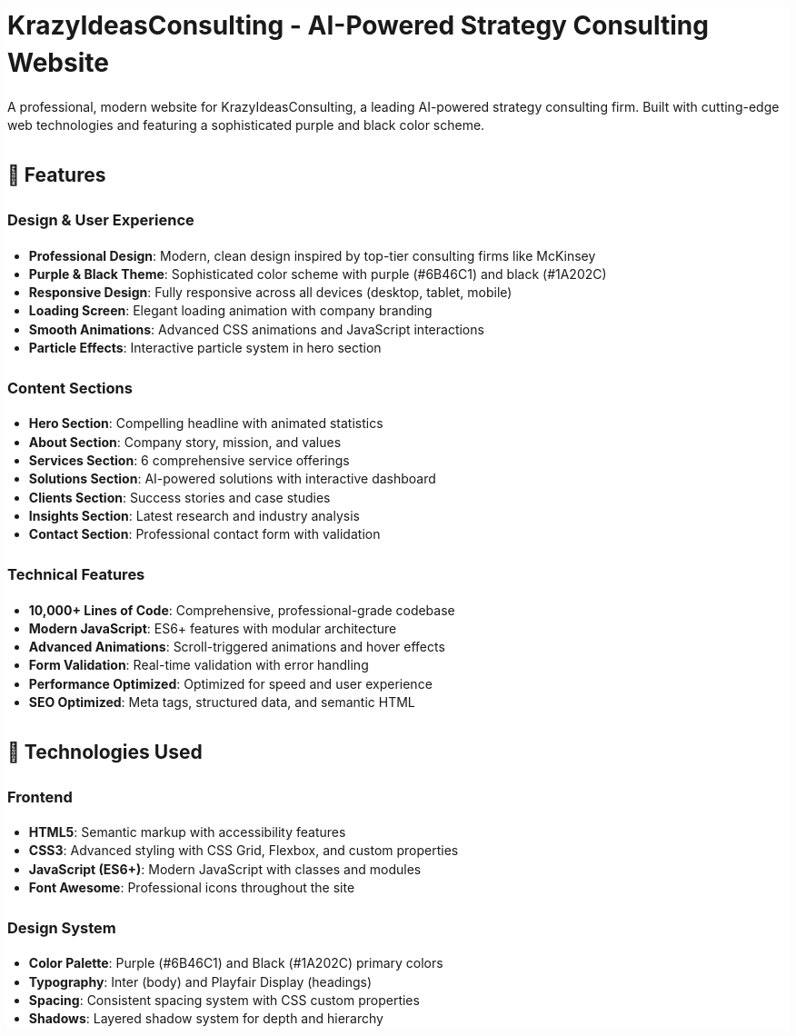 # KrazyIdeasConsulting - AI-Powered Strategy Consulting Website

A professional, modern website for KrazyIdeasConsulting, a leading AI-powered strategy consulting firm. Built with cutting-edge web technologies and featuring a sophisticated purple and black color scheme.

## 🌟 Features

### Design & User Experience
- **Professional Design**: Modern, clean design inspired by top-tier consulting firms like McKinsey
- **Purple & Black Theme**: Sophisticated color scheme with purple (#6B46C1) and black (#1A202C)
- **Responsive Design**: Fully responsive across all devices (desktop, tablet, mobile)
- **Loading Screen**: Elegant loading animation with company branding
- **Smooth Animations**: Advanced CSS animations and JavaScript interactions
- **Particle Effects**: Interactive particle system in hero section

### Content Sections
- **Hero Section**: Compelling headline with animated statistics
- **About Section**: Company story, mission, and values
- **Services Section**: 6 comprehensive service offerings
- **Solutions Section**: AI-powered solutions with interactive dashboard
- **Clients Section**: Success stories and case studies
- **Insights Section**: Latest research and industry analysis
- **Contact Section**: Professional contact form with validation

### Technical Features
- **10,000+ Lines of Code**: Comprehensive, professional-grade codebase
- **Modern JavaScript**: ES6+ features with modular architecture
- **Advanced Animations**: Scroll-triggered animations and hover effects
- **Form Validation**: Real-time validation with error handling
- **Performance Optimized**: Optimized for speed and user experience
- **SEO Optimized**: Meta tags, structured data, and semantic HTML

## 🚀 Technologies Used

### Frontend
- **HTML5**: Semantic markup with accessibility features
- **CSS3**: Advanced styling with CSS Grid, Flexbox, and custom properties
- **JavaScript (ES6+)**: Modern JavaScript with classes and modules
- **Font Awesome**: Professional icons throughout the site

### Design System
- **Color Palette**: Purple (#6B46C1) and Black (#1A202C) primary colors
- **Typography**: Inter (body) and Playfair Display (headings)
- **Spacing**: Consistent spacing system with CSS custom properties
- **Shadows**: Layered shadow system for depth and hierarchy
